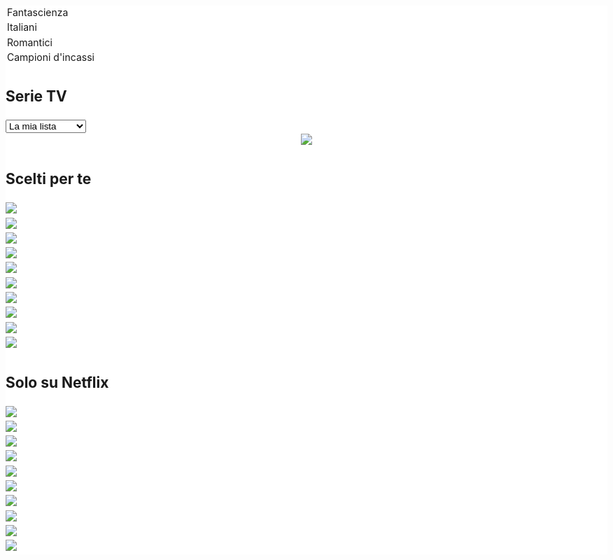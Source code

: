 <option value="Fantascienza">Fantascienza</option>
<option value="Italiani">Italiani</option>
<option value="Romantici">Romantici</option>
<option value="Campioni d'incassi">Campioni d'incassi</option>
</select>
<h2>Serie TV</h2>
<select name="Serie TV">
<option value="La mia lista">La mia lista</option>
<option value="Senza impegno">Senza impegno</option>
<option value="Nuove uscite">Nuove uscite</option>
<option value="Da rivedere">Da rivedere</option>
</select>
<center>
<a href="https://www.youtube.com/watch?v=BhreC00a8Sg"><img src="outerbanks2.jfif" class="banca"></a>
</center>
</section>
<h2>Scelti per te</h2>
<div class="grid-container">
  <div class="grid-item"><a href="https://www.youtube.com/watch?v=Zoqiynf2BnA"><img src="casadicarta.jfif" class="casa"></a></div>
  <div class="grid-item"><a href="https://www.youtube.com/watch?v=xe3Mjn7cHr0"><img src="vikings.jfif" class="vikingo"></a></div>
  <div class="grid-item"><a href="https://www.youtube.com/watch?v=azk84tpR5VI"><img src="marefuori.jfif" class="mare"></a></div>  
  <div class="grid-item"><a href="https://www.youtube.com/watch?v=hd9R-pKRGgI"><img src="thecrown.jfif"class="corona"></a></div>
  <div class="grid-item"><a href="https://www.youtube.com/watch?v=ZFKbv02gkAo"><img src="matrimonio.jfif" class="matrimonio"></a></div>  
  <div class="grid-item"><a href="https://www.youtube.com/watch?v=L1XE0lqHkvQ"><img src="vita.jfif" class="vita"></a></div>
  <div class="grid-item"><a href="https://www.youtube.com/watch?v=jBGq3a2j-hc"><img src="cado.jfif"class="cado"></a></div>
   <div class="grid-item"><a href="https://www.youtube.com/watch?v=qHlWTalvTwI"><img src="kissing.jfif"class="bacio"></a></div>
   <div class="grid-item"><a href="https://www.youtube.com/watch?v=IWntzHJBHU0"><img src="dallamiafinestra.jfif"class="finestra"></a></div>
   <div class="grid-item"><a href="https://www.youtube.com/watch?v=HEHFjHYoifc"><img src="ginny.jfif"class="ginny"></a></div>
</div>
<h2>Solo su Netflix</h2>
<div class="grid-container">
    <div class="grid-item"><a href="https://www.youtube.com/watch?v=0wV4307k-Pk"><img src="skam.jfif" class="skam"></a></div>
    <div class="grid-item"><a href="https://www.youtube.com/watch?v=4ccr4n0pnqE"><img src="uno.jfif"class="uno"></a></div>
    <div class="grid-item"><a href="https://www.youtube.com/watch?v=TRtKnF4GLzk"><img src="elite.jfif" class="elite"></a></div>
    <div class="grid-item"><a href="https://www.youtube.com/watch?v=CaRNWcpP1-E"><img src="lasocieta.jfif"class="neve"></a></div>
    <div class="grid-item"><a href="https://www.youtube.com/watch?v=FQVV9ieY-IM"><img src="emily.jfif" class="emily"></a></div>
    <div class="grid-item"><a href="https://www.youtube.com/watch?v=VJuNasPxiog"><img src="tredici.jfif" class="tredici"></a></div>
    <div class="grid-item"><a href="https://www.youtube.com/watch?v=TYeCEXeqa7o"><img src="you.jfif" class="you"></a></div>
    <div class="grid-item"><a href="https://www.youtube.com/watch?v=eUOK0RUdFws"><img src="dahmer.jfif" class="dahmer"></a></div>
    <div class="grid-item"><a href="https://www.youtube.com/watch?v=E5xT3Z1GfqI"><img src="berlino.jfif" class="berlino"></a></div>
    <div class="grid-item"><a href="https://www.youtube.com/watch?v=TCdmQGhS3Jc"><img src="bridgerton.jfif" class="bridgerton"></a></div>
</div> 
</body>
</html>
